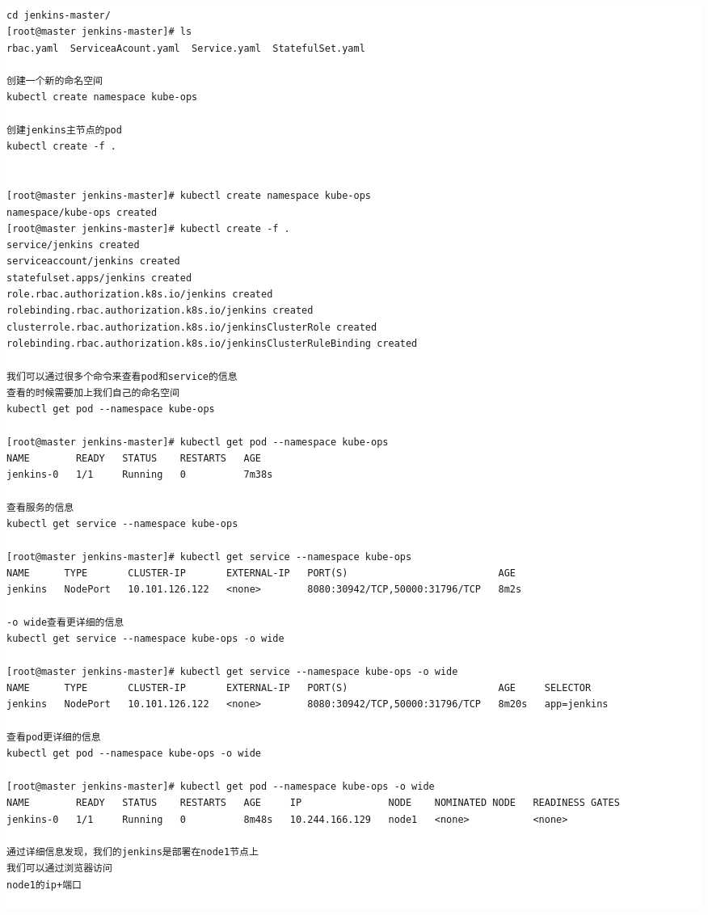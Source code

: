 ```
cd jenkins-master/
[root@master jenkins-master]# ls
rbac.yaml  ServiceaAcount.yaml  Service.yaml  StatefulSet.yaml

创建一个新的命名空间
kubectl create namespace kube-ops 

创建jenkins主节点的pod
kubectl create -f .


[root@master jenkins-master]# kubectl create namespace kube-ops
namespace/kube-ops created
[root@master jenkins-master]# kubectl create -f .
service/jenkins created
serviceaccount/jenkins created
statefulset.apps/jenkins created
role.rbac.authorization.k8s.io/jenkins created
rolebinding.rbac.authorization.k8s.io/jenkins created
clusterrole.rbac.authorization.k8s.io/jenkinsClusterRole created
rolebinding.rbac.authorization.k8s.io/jenkinsClusterRuleBinding created

我们可以通过很多个命令来查看pod和service的信息
查看的时候需要加上我们自己的命名空间
kubectl get pod --namespace kube-ops

[root@master jenkins-master]# kubectl get pod --namespace kube-ops
NAME        READY   STATUS    RESTARTS   AGE
jenkins-0   1/1     Running   0          7m38s

查看服务的信息
kubectl get service --namespace kube-ops

[root@master jenkins-master]# kubectl get service --namespace kube-ops
NAME      TYPE       CLUSTER-IP       EXTERNAL-IP   PORT(S)                          AGE
jenkins   NodePort   10.101.126.122   <none>        8080:30942/TCP,50000:31796/TCP   8m2s

-o wide查看更详细的信息
kubectl get service --namespace kube-ops -o wide

[root@master jenkins-master]# kubectl get service --namespace kube-ops -o wide
NAME      TYPE       CLUSTER-IP       EXTERNAL-IP   PORT(S)                          AGE     SELECTOR
jenkins   NodePort   10.101.126.122   <none>        8080:30942/TCP,50000:31796/TCP   8m20s   app=jenkins

查看pod更详细的信息
kubectl get pod --namespace kube-ops -o wide

[root@master jenkins-master]# kubectl get pod --namespace kube-ops -o wide
NAME        READY   STATUS    RESTARTS   AGE     IP               NODE    NOMINATED NODE   READINESS GATES
jenkins-0   1/1     Running   0          8m48s   10.244.166.129   node1   <none>           <none>

通过详细信息发现，我们的jenkins是部署在node1节点上
我们可以通过浏览器访问
node1的ip+端口


```
